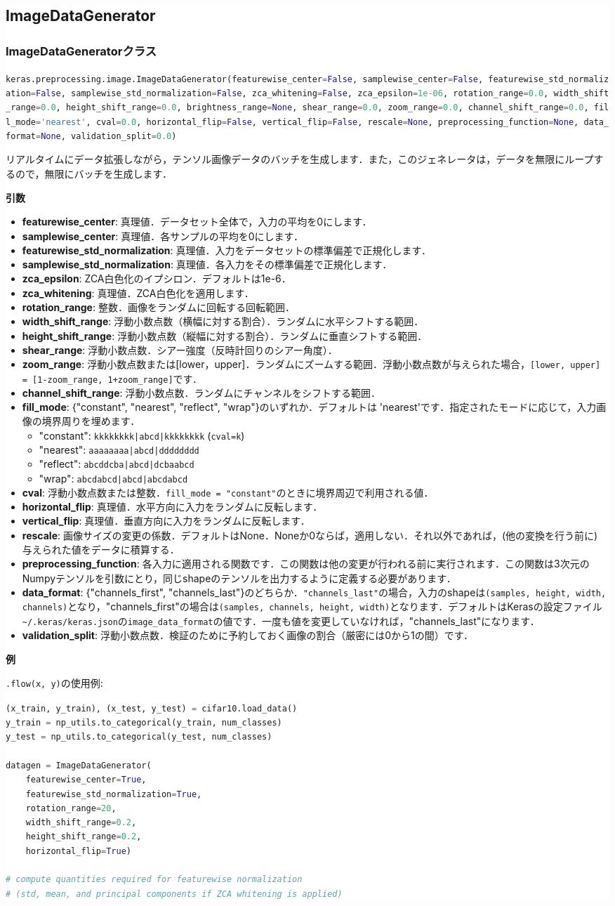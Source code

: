 ## ImageDataGenerator

### ImageDataGeneratorクラス

```python
keras.preprocessing.image.ImageDataGenerator(featurewise_center=False, samplewise_center=False, featurewise_std_normalization=False, samplewise_std_normalization=False, zca_whitening=False, zca_epsilon=1e-06, rotation_range=0.0, width_shift_range=0.0, height_shift_range=0.0, brightness_range=None, shear_range=0.0, zoom_range=0.0, channel_shift_range=0.0, fill_mode='nearest', cval=0.0, horizontal_flip=False, vertical_flip=False, rescale=None, preprocessing_function=None, data_format=None, validation_split=0.0)
```

リアルタイムにデータ拡張しながら，テンソル画像データのバッチを生成します．また，このジェネレータは，データを無限にループするので，無限にバッチを生成します．

__引数__

- __featurewise_center__: 真理値．データセット全体で，入力の平均を0にします．
- __samplewise_center__: 真理値．各サンプルの平均を0にします．
- __featurewise_std_normalization__: 真理値．入力をデータセットの標準偏差で正規化します．
- __samplewise_std_normalization__: 真理値．各入力をその標準偏差で正規化します．
- __zca_epsilon__: ZCA白色化のイプシロン．デフォルトは1e-6．
- __zca_whitening__: 真理値．ZCA白色化を適用します．
- __rotation_range__: 整数．画像をランダムに回転する回転範囲．
- __width_shift_range__: 浮動小数点数（横幅に対する割合）．ランダムに水平シフトする範囲．
- __height_shift_range__: 浮動小数点数（縦幅に対する割合）．ランダムに垂直シフトする範囲．
- __shear_range__: 浮動小数点数．シアー強度（反時計回りのシアー角度）．
- __zoom_range__: 浮動小数点数または[lower，upper]．ランダムにズームする範囲．浮動小数点数が与えられた場合，`[lower, upper] = [1-zoom_range, 1+zoom_range]`です．
- __channel_shift_range__: 浮動小数点数．ランダムにチャンネルをシフトする範囲．
- __fill_mode__: {"constant", "nearest", "reflect", "wrap"}のいずれか．デフォルトは 'nearest'です．指定されたモードに応じて，入力画像の境界周りを埋めます．
    * "constant": `kkkkkkkk|abcd|kkkkkkkk` (`cval=k`)
    * "nearest":  `aaaaaaaa|abcd|dddddddd`
    * "reflect":  `abcddcba|abcd|dcbaabcd`
    * "wrap":     `abcdabcd|abcd|abcdabcd`
- __cval__: 浮動小数点数または整数．`fill_mode = "constant"`のときに境界周辺で利用される値．
- __horizontal_flip__: 真理値．水平方向に入力をランダムに反転します．
- __vertical_flip__: 真理値．垂直方向に入力をランダムに反転します．
- __rescale__: 画像サイズの変更の係数．デフォルトはNone．Noneか0ならば，適用しない．それ以外であれば，(他の変換を行う前に) 与えられた値をデータに積算する．
- __preprocessing_function__: 各入力に適用される関数です．この関数は他の変更が行われる前に実行されます．この関数は3次元のNumpyテンソルを引数にとり，同じshapeのテンソルを出力するように定義する必要があります．
- __data_format__: {"channels_first", "channels_last"}のどちらか．`"channels_last"`の場合，入力のshapeは`(samples, height, width, channels)`となり，"channels_first"の場合は`(samples, channels, height, width)`となります．デフォルトはKerasの設定ファイル`~/.keras/keras.json`の`image_data_format`の値です．一度も値を変更していなければ，"channels_last"になります．
- __validation_split__: 浮動小数点数．検証のために予約しておく画像の割合（厳密には0から1の間）です．

__例__

`.flow(x, y)`の使用例:

```python
(x_train, y_train), (x_test, y_test) = cifar10.load_data()
y_train = np_utils.to_categorical(y_train, num_classes)
y_test = np_utils.to_categorical(y_test, num_classes)

datagen = ImageDataGenerator(
    featurewise_center=True,
    featurewise_std_normalization=True,
    rotation_range=20,
    width_shift_range=0.2,
    height_shift_range=0.2,
    horizontal_flip=True)

# compute quantities required for featurewise normalization
# (std, mean, and principal components if ZCA whitening is applied)
```